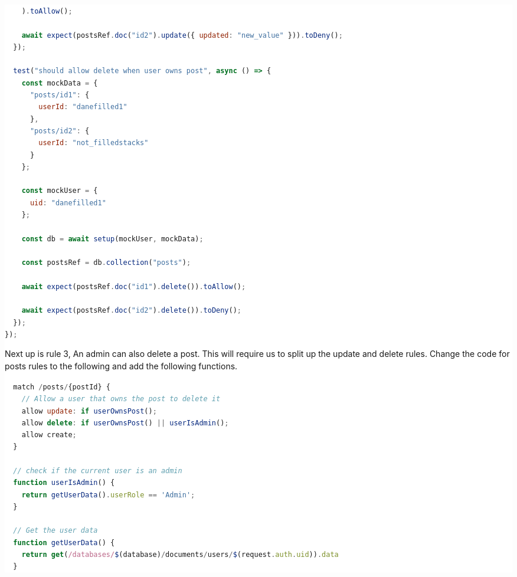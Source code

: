 ```javascript
    ).toAllow();

    await expect(postsRef.doc("id2").update({ updated: "new_value" })).toDeny();
  });

  test("should allow delete when user owns post", async () => {
    const mockData = {
      "posts/id1": {
        userId: "danefilled1"
      },
      "posts/id2": {
        userId: "not_filledstacks"
      }
    };

    const mockUser = {
      uid: "danefilled1"
    };

    const db = await setup(mockUser, mockData);

    const postsRef = db.collection("posts");

    await expect(postsRef.doc("id1").delete()).toAllow();

    await expect(postsRef.doc("id2").delete()).toDeny();
  });
});
```

Next up is rule 3, An admin can also delete a post. This will require us to split up the update and delete rules. Change the code for posts rules to the following and add the following functions.

```javascript
  match /posts/{postId} {
    // Allow a user that owns the post to delete it
    allow update: if userOwnsPost();
    allow delete: if userOwnsPost() || userIsAdmin();
    allow create;
  }

  // check if the current user is an admin
  function userIsAdmin() {
    return getUserData().userRole == 'Admin';
  }

  // Get the user data
  function getUserData() {
    return get(/databases/$(database)/documents/users/$(request.auth.uid)).data
  }
```
